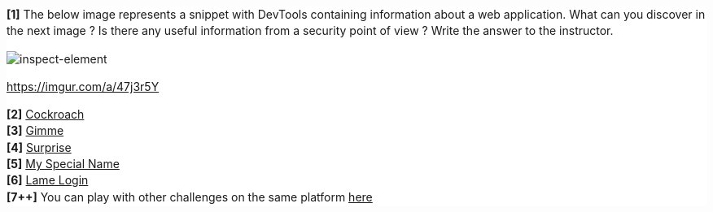 **[1]** The below image represents a snippet with DevTools containing information about a web application. What can you discover in the next image ? Is there any useful information from a security point of view ? Write the answer to the instructor.

![inspect-element](https://drive.google.com/uc?export=view&id=17xxCWiNyMQtCec5tRYU-lNOk4vwr9EUV)

https://imgur.com/a/47j3r5Y

**[2]** [Cockroach](https://sss-ctf.security.cs.pub.ro/challenges?category=web-sessions)  
**[3]** [Gimme](https://sss-ctf.security.cs.pub.ro/challenges?category=web-sessions)  
**[4]** [Surprise](https://sss-ctf.security.cs.pub.ro/challenges?category=web-sessions)  
**[5]** [My Special Name](https://sss-ctf.security.cs.pub.ro/challenges?category=web-sessions)  
**[6]** [Lame Login](https://sss-ctf.security.cs.pub.ro/challenges?category=web-sessions)  
**[7++]** You can play with other challenges on the same platform [here](https://sss-ctf.security.cs.pub.ro/challenges?category=web-sessions)  
